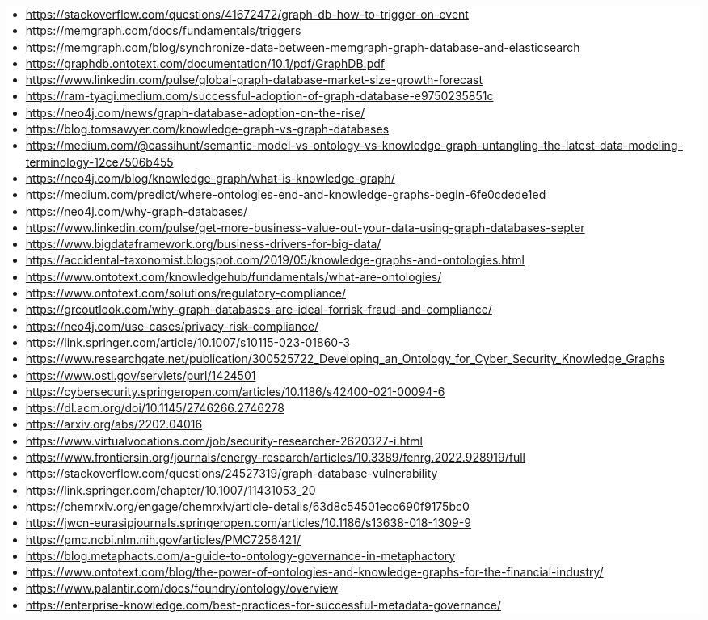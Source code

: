 - https://stackoverflow.com/questions/41672472/graph-db-how-to-trigger-on-event
- https://memgraph.com/docs/fundamentals/triggers
- https://memgraph.com/blog/synchronize-data-between-memgraph-graph-database-and-elasticsearch
- https://graphdb.ontotext.com/documentation/10.1/pdf/GraphDB.pdf
- https://www.linkedin.com/pulse/global-graph-database-market-size-growth-forecast
- https://ram-tyagi.medium.com/successful-adoption-of-graph-database-e9750235851c
- https://neo4j.com/news/graph-database-adoption-on-the-rise/
- https://blog.tomsawyer.com/knowledge-graph-vs-graph-databases
- https://medium.com/@cassihunt/semantic-model-vs-ontology-vs-knowledge-graph-untangling-the-latest-data-modeling-terminology-12ce7506b455
- https://neo4j.com/blog/knowledge-graph/what-is-knowledge-graph/
- https://medium.com/predict/where-ontologies-end-and-knowledge-graphs-begin-6fe0cdede1ed
- https://neo4j.com/why-graph-databases/
- https://www.linkedin.com/pulse/get-more-business-value-out-your-data-using-graph-databases-septer
- https://www.bigdataframework.org/business-drivers-for-big-data/
- https://accidental-taxonomist.blogspot.com/2019/05/knowledge-graphs-and-ontologies.html
- https://www.ontotext.com/knowledgehub/fundamentals/what-are-ontologies/
- https://www.ontotext.com/solutions/regulatory-compliance/
- https://grcoutlook.com/why-graph-databases-are-ideal-forrisk-fraud-and-compliance/
- https://neo4j.com/use-cases/privacy-risk-compliance/
- https://link.springer.com/article/10.1007/s10115-023-01860-3
- https://www.researchgate.net/publication/300525722_Developing_an_Ontology_for_Cyber_Security_Knowledge_Graphs
- https://www.osti.gov/servlets/purl/1424501
- https://cybersecurity.springeropen.com/articles/10.1186/s42400-021-00094-6
- https://dl.acm.org/doi/10.1145/2746266.2746278
- https://arxiv.org/abs/2202.04016
- https://www.virtualvocations.com/job/security-researcher-2620327-i.html
- https://www.frontiersin.org/journals/energy-research/articles/10.3389/fenrg.2022.928919/full
- https://stackoverflow.com/questions/24527319/graph-database-vulnerability
- https://link.springer.com/chapter/10.1007/11431053_20
- https://chemrxiv.org/engage/chemrxiv/article-details/63d8c54501ecc690f9175bc0
- https://jwcn-eurasipjournals.springeropen.com/articles/10.1186/s13638-018-1309-9
- https://pmc.ncbi.nlm.nih.gov/articles/PMC7256421/
- https://blog.metaphacts.com/a-guide-to-ontology-governance-in-metaphactory
- https://www.ontotext.com/blog/the-power-of-ontologies-and-knowledge-graphs-for-the-financial-industry/
- https://www.palantir.com/docs/foundry/ontology/overview
- https://enterprise-knowledge.com/best-practices-for-successful-metadata-governance/